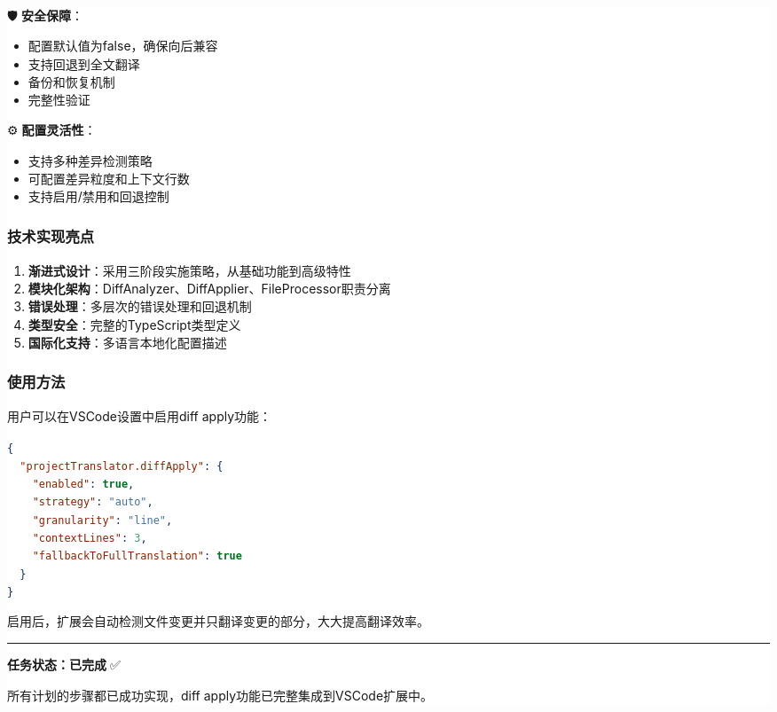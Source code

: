 🛡️ **安全保障**：

- 配置默认值为false，确保向后兼容
- 支持回退到全文翻译
- 备份和恢复机制
- 完整性验证

⚙️ **配置灵活性**：

- 支持多种差异检测策略
- 可配置差异粒度和上下文行数
- 支持启用/禁用和回退控制

### 技术实现亮点

1. **渐进式设计**：采用三阶段实施策略，从基础功能到高级特性
2. **模块化架构**：DiffAnalyzer、DiffApplier、FileProcessor职责分离
3. **错误处理**：多层次的错误处理和回退机制
4. **类型安全**：完整的TypeScript类型定义
5. **国际化支持**：多语言本地化配置描述

### 使用方法

用户可以在VSCode设置中启用diff apply功能：

```json
{
  "projectTranslator.diffApply": {
    "enabled": true,
    "strategy": "auto",
    "granularity": "line",
    "contextLines": 3,
    "fallbackToFullTranslation": true
  }
}
```

启用后，扩展会自动检测文件变更并只翻译变更的部分，大大提高翻译效率。

---

**任务状态：已完成** ✅

所有计划的步骤都已成功实现，diff apply功能已完整集成到VSCode扩展中。
